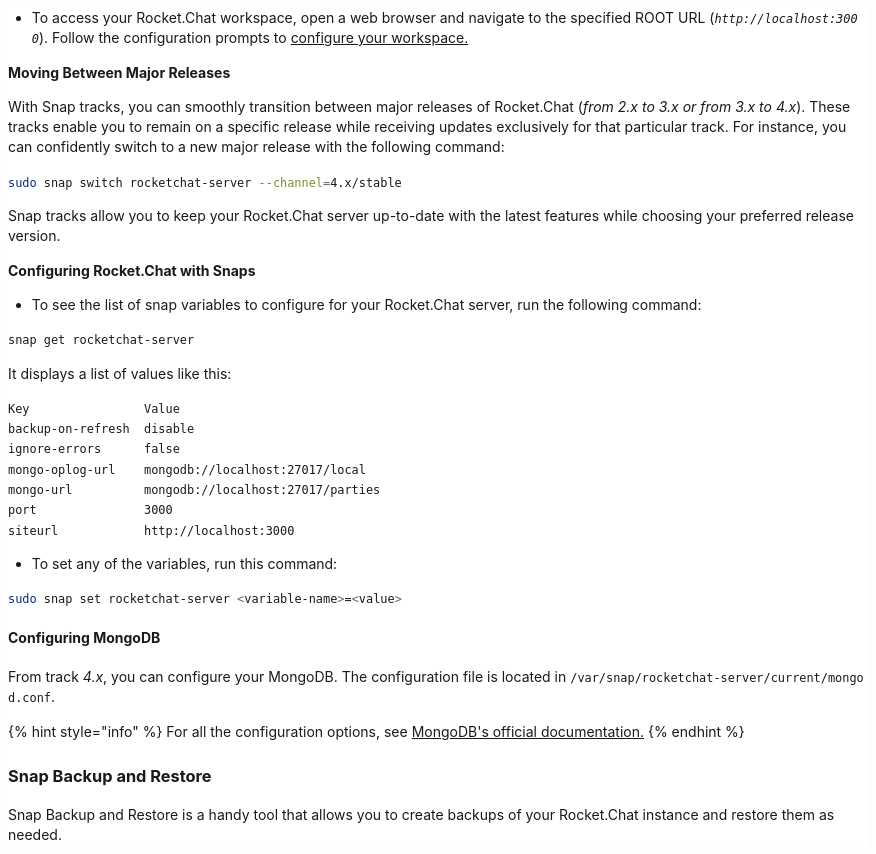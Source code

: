 * To access your Rocket.Chat workspace, open a web browser and navigate to the specified ROOT URL (_`http://localhost:3000`_). Follow the configuration prompts to [configure your workspace.](https://docs.rocket.chat/setup-and-configure/accessing-your-workspace/rocket.chat-setup-wizard#setup-wizard)

**Moving Between Major Releases**

With Snap tracks, you can smoothly transition between major releases of Rocket.Chat (_from 2.x to 3.x or from 3.x to 4.x_). These tracks enable you to remain on a specific release while receiving updates exclusively for that particular track. For instance, you can confidently switch to a new major release with the following command:

```bash
sudo snap switch rocketchat-server --channel=4.x/stable
```

Snap tracks allow you to keep your Rocket.Chat server up-to-date with the latest features while choosing your preferred release version.

**Configuring  Rocket.Chat with Snaps**

* To see the list of snap variables to configure for your Rocket.Chat server, run the following command:

```shell
snap get rocketchat-server
```

It displays a list of values like this:

```
Key                Value
backup-on-refresh  disable
ignore-errors      false
mongo-oplog-url    mongodb://localhost:27017/local
mongo-url          mongodb://localhost:27017/parties
port               3000
siteurl            http://localhost:3000
```

* To set any of the variables, run this command:

```bash
sudo snap set rocketchat-server <variable-name>=<value>
```

#### **Configuring MongoDB**

From track _4.x_, you can configure your MongoDB. The configuration file is located in `/var/snap/rocketchat-server/current/mongod.conf`.

{% hint style="info" %}
For all the configuration options, see [MongoDB's official documentation.](https://www.mongodb.com/docs/)
{% endhint %}

### Snap Backup and Restore

Snap Backup and Restore is a handy tool that allows you to create backups of your Rocket.Chat instance and restore them as needed.
